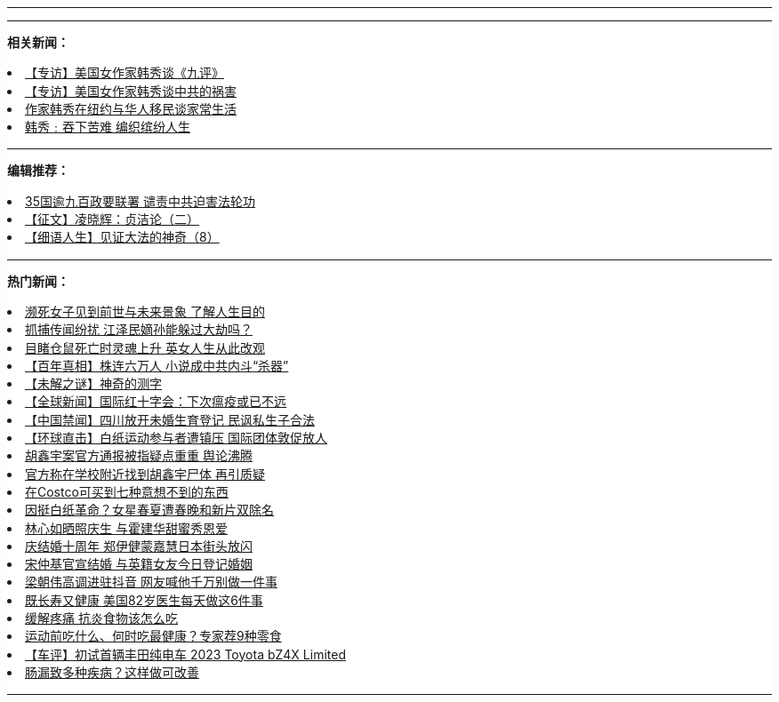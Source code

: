 <hr>
<hr>

<strong>相关新闻：</strong>
<li><a href="https://github.com/19920513/djy/blob/master/gb/5/2/26/n827967.md#1">【专访】美国女作家韩秀谈《九评》</a></li>
<li><a href="https://github.com/19920513/djy/blob/master/gb/5/3/1/n831568.md#1">【专访】美国女作家韩秀谈中共的祸害</a></li>
<li><a href="https://github.com/19920513/djy/blob/master/gb/5/4/17/n891606.md#1">作家韩秀在纽约与华人移民谈家常生活</a></li>
<li><a href="https://github.com/19920513/djy/blob/master/gb/7/7/2/n1762064.md#1">韩秀﹕吞下苦难 编织缤纷人生</a></li>
<hr>


<strong>编辑推荐：</strong>
<li><a href="https://github.com/19920513/djy/blob/master/gb/20/12/8/n12602834.md#1" target="_blank">35国逾九百政要联署 谴责中共迫害法轮功</a>  </li><li><a href="https://github.com/tsiac2612/djy/blob/master/gb/19/5/14/n11256527.md#1" target="_blank">【征文】凌晓辉：贞洁论（二）</a></li><li><a href="https://github.com/tsiac2612/djy/blob/master/gb/17/11/14/n9839741.md#1" target="_blank">【细语人生】见证大法的神奇（8）</a></li><hr>


<strong>热门新闻：</strong>
<li><a href="https://github.com/19920513/djy/blob/master/gb/23/1/24/n13914722.md#1">濒死女子见到前世与未来景象 了解人生目的</a></li>
<li><a href="https://github.com/19920513/djy/blob/master/gb/23/1/28/n13917279.md#1">抓捕传闻纷扰 江泽民嫡孙能躲过大劫吗？</a></li>
<li><a href="https://github.com/19920513/djy/blob/master/gb/23/1/27/n13916753.md#1">目睹仓鼠死亡时灵魂上升 英女人生从此改观</a></li>
<li><a href="https://github.com/19920513/djy/blob/master/gb/22/12/23/n13890743.md#1">【百年真相】株连六万人 小说成中共内斗“杀器”</a></li>
<li><a href="https://github.com/19920513/djy/blob/master/gb/23/1/28/n13916973.md#1">【未解之谜】神奇的测字</a></li>
<li><a href="https://github.com/19920513/djy/blob/master/gb/23/1/31/n13919361.md#1">【全球新闻】国际红十字会：下次瘟疫或已不远</a></li>
<li><a href="https://github.com/19920513/djy/blob/master/gb/23/1/30/n13918949.md#1">【中国禁闻】四川放开未婚生育登记 民讽私生子合法</a></li>
<li><a href="https://github.com/19920513/djy/blob/master/gb/23/1/30/n13918979.md#1">【环球直击】白纸运动参与者遭镇压 国际团体敦促放人</a></li>
<li><a href="https://github.com/19920513/djy/blob/master/gb/23/1/29/n13917798.md#1">胡鑫宇案官方通报被指疑点重重 舆论沸腾</a></li>
<li><a href="https://github.com/19920513/djy/blob/master/gb/23/1/29/n13917542.md#1">官方称在学校附近找到胡鑫宇尸体 再引质疑</a></li>
<li><a href="https://github.com/19920513/djy/blob/master/gb/23/1/24/n13914456.md#1">在Costco可买到七种意想不到的东西</a></li>
<li><a href="https://github.com/19920513/djy/blob/master/gb/23/1/28/n13917383.md#1">因挺白纸革命？女星春夏遭春晚和新片双除名</a></li>
<li><a href="https://github.com/19920513/djy/blob/master/gb/23/1/29/n13918066.md#1">林心如晒照庆生 与霍建华甜蜜秀恩爱</a></li>
<li><a href="https://github.com/19920513/djy/blob/master/gb/23/1/28/n13917417.md#1">庆结婚十周年 郑伊健蒙嘉慧日本街头放闪</a></li>
<li><a href="https://github.com/19920513/djy/blob/master/gb/23/1/30/n13918469.md#1">宋仲基官宣结婚 与英籍女友今日登记婚姻</a></li>
<li><a href="https://github.com/19920513/djy/blob/master/gb/23/1/30/n13918977.md#1">梁朝伟高调进驻抖音 网友喊他千万别做一件事</a></li>
<li><a href="https://github.com/19920513/djy/blob/master/gb/23/1/28/n13917160.md#1">既长寿又健康 美国82岁医生每天做这6件事</a></li>
<li><a href="https://github.com/19920513/djy/blob/master/gb/23/1/27/n13916737.md#1">缓解疼痛 抗炎食物该怎么吃</a></li>
<li><a href="https://github.com/19920513/djy/blob/master/gb/23/1/26/n13916109.md#1">运动前吃什么、何时吃最健康？专家荐9种零食</a></li>
<li><a href="https://github.com/19920513/djy/blob/master/gb/23/1/28/n13917008.md#1">【车评】初试首辆丰田纯电车 2023 Toyota bZ4X Limited</a></li>
<li><a href="https://github.com/19920513/djy/blob/master/gb/23/1/28/n13917334.md#1">肠漏致多种疾病？这样做可改善</a></li>
<hr>